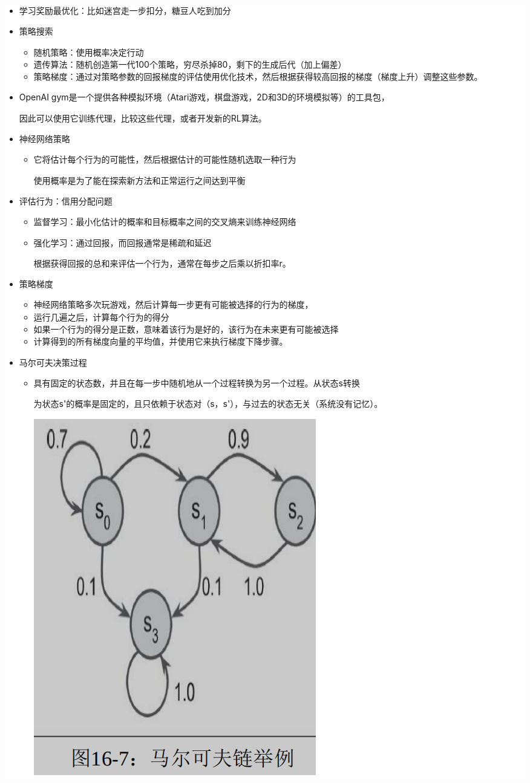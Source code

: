- 学习奖励最优化：比如迷宫走一步扣分，糖豆人吃到加分
- 策略搜索
  - 随机策略：使用概率决定行动
  - 遗传算法：随机创造第一代100个策略，穷尽杀掉80，剩下的生成后代（加上偏差）
  - 策略梯度：通过对策略参数的回报梯度的评估使用优化技术，然后根据获得较高回报的梯度（梯度上升）调整这些参数。

- OpenAI gym是一个提供各种模拟环境（Atari游戏，棋盘游戏，2D和3D的环境模拟等）的工具包，

  因此可以使用它训练代理，比较这些代理，或者开发新的RL算法。

- 神经网络策略

  - 它将估计每个行为的可能性，然后根据估计的可能性随机选取一种行为

    使用概率是为了能在探索新方法和正常运行之间达到平衡

- 评估行为：信用分配问题 

  - 监督学习：最小化估计的概率和目标概率之间的交叉熵来训练神经网络

  - 强化学习：通过回报，而回报通常是稀疏和延迟

    根据获得回报的总和来评估一个行为，通常在每步之后乘以折扣率r。

- 策略梯度
  - 神经网络策略多次玩游戏，然后计算每一步更有可能被选择的行为的梯度，
  - 运行几遍之后，计算每个行为的得分
  - 如果一个行为的得分是正数，意味着该行为是好的，该行为在未来更有可能被选择
  - 计算得到的所有梯度向量的平均值，并使用它来执行梯度下降步骤。 

- 马尔可夫决策过程

  - 具有固定的状态数，并且在每一步中随机地从一个过程转换为另一个过程。从状态s转换

    为状态s'的概率是固定的，且只依赖于状态对（s，s'），与过去的状态无关（系统没有记忆）。

    ![image-20220303140236586](images/image-20220303140236586.png)

